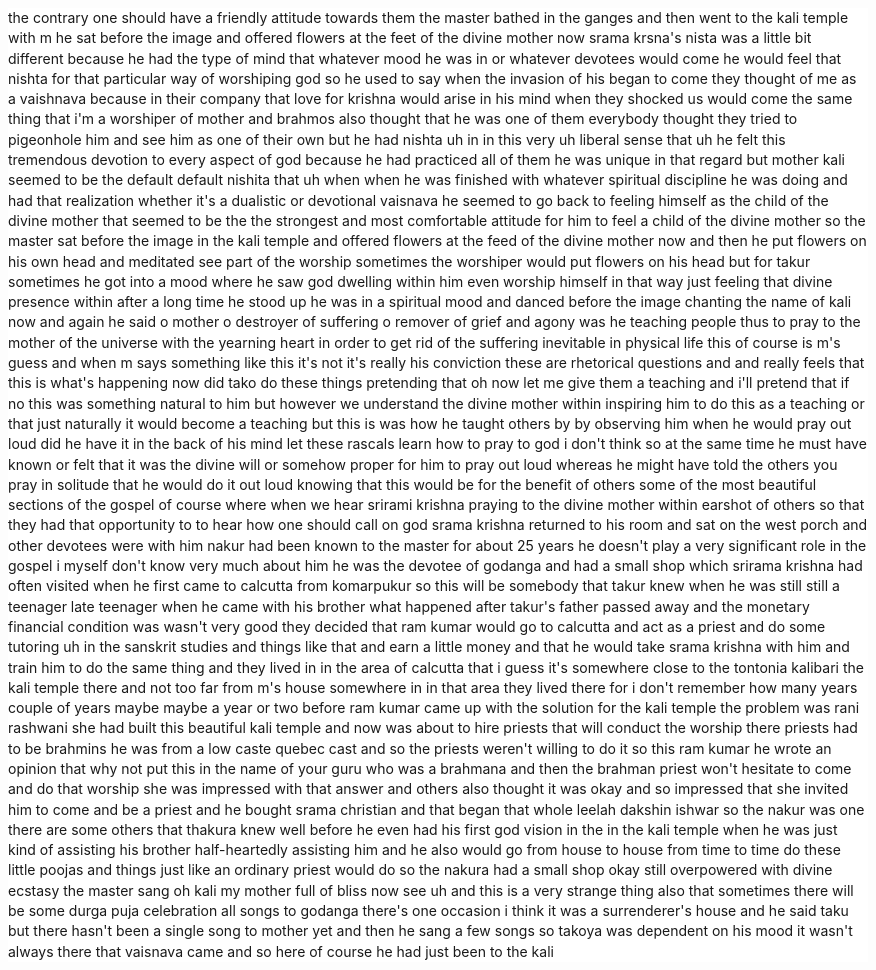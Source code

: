 the contrary one should have a friendly attitude towards them the master bathed in the ganges and then went to the kali temple with m he sat before the image and offered flowers at the feet of the divine mother now srama krsna's nista was a little bit different because he had the type of mind that whatever mood he was in or whatever devotees would come he would feel that nishta for that particular way of worshiping god so he used to say when the invasion of his began to come they thought of me as a vaishnava because in their company that love for krishna would arise in his mind when they shocked us would come the same thing that i'm a worshiper of mother and brahmos also thought that he was one of them everybody thought they tried to pigeonhole him and see him as one of their own but he had nishta uh in in this very uh liberal sense that uh he felt this tremendous devotion to every aspect of god because he had practiced all of them he was unique in that regard but mother kali seemed to be the default default nishita that uh when when he was finished with whatever spiritual discipline he was doing and had that realization whether it's a dualistic or devotional vaisnava he seemed to go back to feeling himself as the child of the divine mother that seemed to be the the strongest and most comfortable attitude for him to feel a child of the divine mother so the master sat before the image in the kali temple and offered flowers at the feed of the divine mother now and then he put flowers on his own head and meditated see part of the worship sometimes the worshiper would put flowers on his head but for takur sometimes he got into a mood where he saw god dwelling within him even worship himself in that way just feeling that divine presence within after a long time he stood up he was in a spiritual mood and danced before the image chanting the name of kali now and again he said o mother o destroyer of suffering o remover of grief and agony was he teaching people thus to pray to the mother of the universe with the yearning heart in order to get rid of the suffering inevitable in physical life this of course is m's guess and when m says something like this it's not it's really his conviction these are rhetorical questions and and really feels that this is what's happening now did tako do these things pretending that oh now let me give them a teaching and i'll pretend that if no this was something natural to him but however we understand the divine mother within inspiring him to do this as a teaching or that just naturally it would become a teaching but this is was how he taught others by by observing him when he would pray out loud did he have it in the back of his mind let these rascals learn how to pray to god i don't think so at the same time he must have known or felt that it was the divine will or somehow proper for him to pray out loud whereas he might have told the others you pray in solitude that he would do it out loud knowing that this would be for the benefit of others some of the most beautiful sections of the gospel of course where when we hear srirami krishna praying to the divine mother within earshot of others so that they had that opportunity to to hear how one should call on god srama krishna returned to his room and sat on the west porch and other devotees were with him nakur had been known to the master for about 25 years he doesn't play a very significant role in the gospel i myself don't know very much about him he was the devotee of godanga and had a small shop which srirama krishna had often visited when he first came to calcutta from komarpukur so this will be somebody that takur knew when he was still still a teenager late teenager when he came with his brother what happened after takur's father passed away and the monetary financial condition was wasn't very good they decided that ram kumar would go to calcutta and act as a priest and do some tutoring uh in the sanskrit studies and things like that and earn a little money and that he would take srama krishna with him and train him to do the same thing and they lived in in the area of calcutta that i guess it's somewhere close to the tontonia kalibari the kali temple there and not too far from m's house somewhere in in that area they lived there for i don't remember how many years couple of years maybe maybe a year or two before ram kumar came up with the solution for the kali temple the problem was rani rashwani she had built this beautiful kali temple and now was about to hire priests that will conduct the worship there priests had to be brahmins he was from a low caste quebec cast and so the priests weren't willing to do it so this ram kumar he wrote an opinion that why not put this in the name of your guru who was a brahmana and then the brahman priest won't hesitate to come and do that worship she was impressed with that answer and others also thought it was okay and so impressed that she invited him to come and be a priest and he bought srama christian and that began that whole leelah dakshin ishwar so the nakur was one there are some others that thakura knew well before he even had his first god vision in the in the kali temple when he was just kind of assisting his brother half-heartedly assisting him and he also would go from house to house from time to time do these little poojas and things just like an ordinary priest would do so the nakura had a small shop okay still overpowered with divine ecstasy the master sang oh kali my mother full of bliss now see uh and this is a very strange thing also that sometimes there will be some durga puja celebration all songs to godanga there's one occasion i think it was a surrenderer's house and he said taku but there hasn't been a single song to mother yet and then he sang a few songs so takoya was dependent on his mood it wasn't always there that vaisnava came and so here of course he had just been to the kali